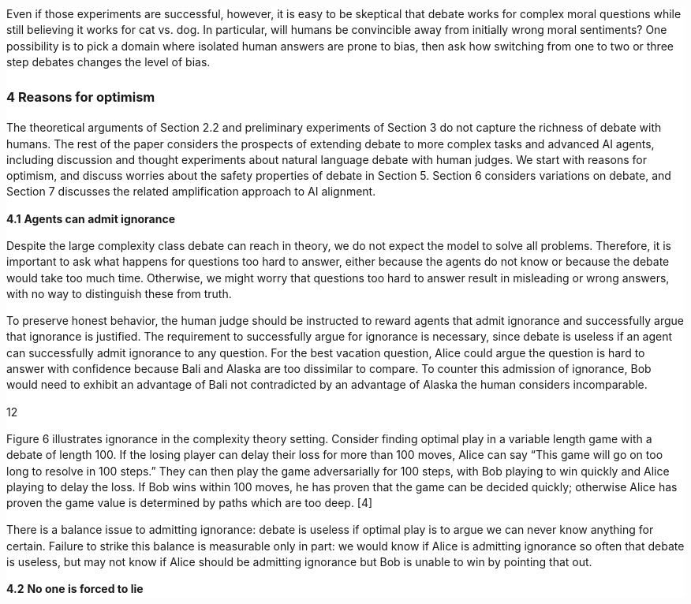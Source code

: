 Even if those experiments are successful, however, it is easy to be skeptical that debate works for
complex moral questions while still believing it works for cat vs. dog. In particular, will humans be
convincible away from initially wrong moral sentiments? One possibility is to pick a domain where
isolated human answers are prone to bias, then ask how switching from one to two or three step
debates changes the level of bias.
### **4 Reasons for optimism**

The theoretical arguments of Section 2.2 and preliminary experiments of Section 3 do not capture the
richness of debate with humans. The rest of the paper considers the prospects of extending debate
to more complex tasks and advanced AI agents, including discussion and thought experiments about
natural language debate with human judges. We start with reasons for optimism, and discuss worries
about the safety properties of debate in Section 5. Section 6 considers variations on debate, and
Section 7 discusses the related amplification approach to AI alignment.

**4.1** **Agents can admit ignorance**

Despite the large complexity class debate can reach in theory, we do not expect the model to solve
all problems. Therefore, it is important to ask what happens for questions too hard to answer, either
because the agents do not know or because the debate would take too much time. Otherwise, we
might worry that questions too hard to answer result in misleading or wrong answers, with no way
to distinguish these from truth.

To preserve honest behavior, the human judge should be instructed to reward agents that admit
ignorance and successfully argue that ignorance is justified. The requirement to successfully argue
for ignorance is necessary, since debate is useless if an agent can successfully admit ignorance to
any question. For the best vacation question, Alice could argue the question is hard to answer with
confidence because Bali and Alaska are too dissimilar to compare. To counter this admission of
ignorance, Bob would need to exhibit an advantage of Bali not contradicted by an advantage of
Alaska the human considers incomparable.

12

Figure 6 illustrates ignorance in the complexity theory setting. Consider finding optimal play in a
variable length game with a debate of length 100. If the losing player can delay their loss for more
than 100 moves, Alice can say “This game will go on too long to resolve in 100 steps.” They can
then play the game adversarially for 100 steps, with Bob playing to win quickly and Alice playing to
delay the loss. If Bob wins within 100 moves, he has proven that the game can be decided quickly;
otherwise Alice has proven the game value is determined by paths which are too deep. [4]

There is a balance issue to admitting ignorance: debate is useless if optimal play is to argue we can
never know anything for certain. Failure to strike this balance is measurable only in part: we would
know if Alice is admitting ignorance so often that debate is useless, but may not know if Alice should
be admitting ignorance but Bob is unable to win by pointing that out.

**4.2** **No one is forced to lie**

